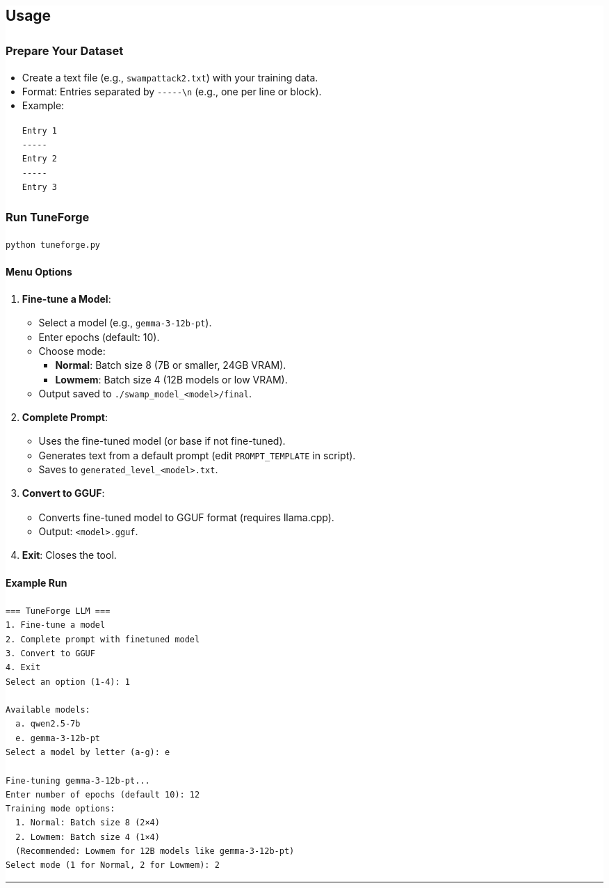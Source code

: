 
## Usage

### Prepare Your Dataset
- Create a text file (e.g., `swampattack2.txt`) with your training data.
- Format: Entries separated by `-----\n` (e.g., one per line or block).
- Example:
  ```
  Entry 1
  -----
  Entry 2
  -----
  Entry 3
  ```

### Run TuneForge
```bash
python tuneforge.py
```

#### Menu Options
1. **Fine-tune a Model**:
   - Select a model (e.g., `gemma-3-12b-pt`).
   - Enter epochs (default: 10).
   - Choose mode:
     - **Normal**: Batch size 8 (7B or smaller, 24GB VRAM).
     - **Lowmem**: Batch size 4 (12B models or low VRAM).
   - Output saved to `./swamp_model_<model>/final`.

2. **Complete Prompt**:
   - Uses the fine-tuned model (or base if not fine-tuned).
   - Generates text from a default prompt (edit `PROMPT_TEMPLATE` in script).
   - Saves to `generated_level_<model>.txt`.

3. **Convert to GGUF**:
   - Converts fine-tuned model to GGUF format (requires llama.cpp).
   - Output: `<model>.gguf`.

4. **Exit**: Closes the tool.

#### Example Run
```
=== TuneForge LLM ===
1. Fine-tune a model
2. Complete prompt with finetuned model
3. Convert to GGUF
4. Exit
Select an option (1-4): 1

Available models:
  a. qwen2.5-7b
  e. gemma-3-12b-pt
Select a model by letter (a-g): e

Fine-tuning gemma-3-12b-pt...
Enter number of epochs (default 10): 12
Training mode options:
  1. Normal: Batch size 8 (2×4)
  2. Lowmem: Batch size 4 (1×4)
  (Recommended: Lowmem for 12B models like gemma-3-12b-pt)
Select mode (1 for Normal, 2 for Lowmem): 2
```

---